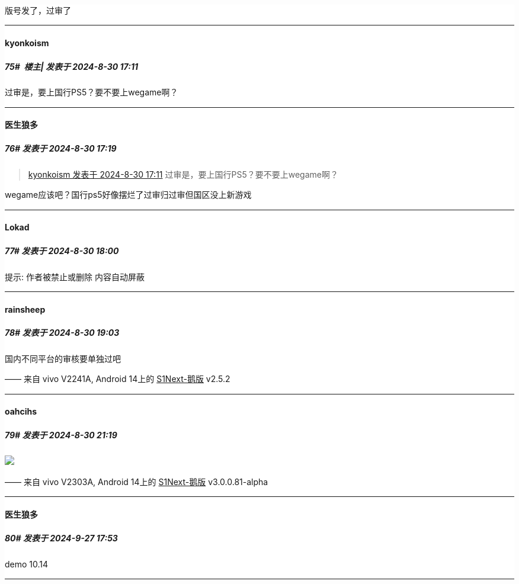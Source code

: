 版号发了，过审了

*****

####  kyonkoism  
##### 75#         楼主| 发表于 2024-8-30 17:11

过审是，要上国行PS5？要不要上wegame啊？

*****

####  医生狼多  
##### 76#       发表于 2024-8-30 17:19

<blockquote><a href="httphttps://stage1st.com/2b/forum.php?mod=redirect&amp;goto=findpost&amp;pid=66065833&amp;ptid=2168791" target="_blank">kyonkoism 发表于 2024-8-30 17:11</a>
过审是，要上国行PS5？要不要上wegame啊？</blockquote>
wegame应该吧？国行ps5好像摆烂了过审归过审但国区没上新游戏

*****

####  Lokad  
##### 77#       发表于 2024-8-30 18:00

提示: 作者被禁止或删除 内容自动屏蔽

*****

####  rainsheep  
##### 78#       发表于 2024-8-30 19:03

国内不同平台的审核要单独过吧

—— 来自 vivo V2241A, Android 14上的 [S1Next-鹅版](https://github.com/ykrank/S1-Next/releases) v2.5.2

*****

####  oahcihs  
##### 79#       发表于 2024-8-30 21:19

<img src="https://p.sda1.dev/19/af155aaa0b42ce05abf7389bb3ec8d62/image.jpg" referrerpolicy="no-referrer">

—— 来自 vivo V2303A, Android 14上的 [S1Next-鹅版](https://github.com/ykrank/S1-Next/releases) v3.0.0.81-alpha

*****

####  医生狼多  
##### 80#       发表于 2024-9-27 17:53

demo 10.14


*****
